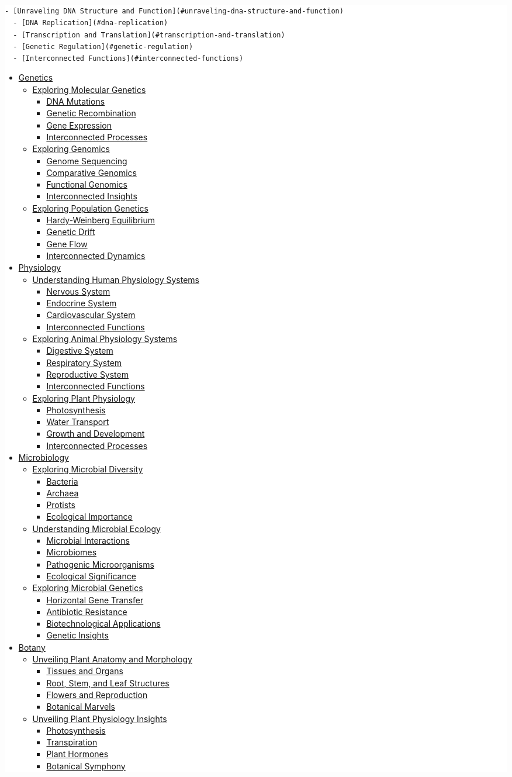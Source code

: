     - [Unraveling DNA Structure and Function](#unraveling-dna-structure-and-function)
      - [DNA Replication](#dna-replication)
      - [Transcription and Translation](#transcription-and-translation)
      - [Genetic Regulation](#genetic-regulation)
      - [Interconnected Functions](#interconnected-functions)
  - [Genetics](#genetics)
    - [Exploring Molecular Genetics](#exploring-molecular-genetics)
      - [DNA Mutations](#dna-mutations)
      - [Genetic Recombination](#genetic-recombination)
      - [Gene Expression](#gene-expression)
      - [Interconnected Processes](#interconnected-processes-1)
    - [Exploring Genomics](#exploring-genomics)
      - [Genome Sequencing](#genome-sequencing)
      - [Comparative Genomics](#comparative-genomics)
      - [Functional Genomics](#functional-genomics)
      - [Interconnected Insights](#interconnected-insights)
    - [Exploring Population Genetics](#exploring-population-genetics)
      - [Hardy-Weinberg Equilibrium](#hardy-weinberg-equilibrium)
      - [Genetic Drift](#genetic-drift-1)
      - [Gene Flow](#gene-flow-1)
      - [Interconnected Dynamics](#interconnected-dynamics-3)
  - [Physiology](#physiology)
    - [Understanding Human Physiology Systems](#understanding-human-physiology-systems)
      - [Nervous System](#nervous-system)
      - [Endocrine System](#endocrine-system)
      - [Cardiovascular System](#cardiovascular-system)
      - [Interconnected Functions](#interconnected-functions-1)
    - [Exploring Animal Physiology Systems](#exploring-animal-physiology-systems)
      - [Digestive System](#digestive-system)
      - [Respiratory System](#respiratory-system)
      - [Reproductive System](#reproductive-system)
      - [Interconnected Functions](#interconnected-functions-2)
    - [Exploring Plant Physiology](#exploring-plant-physiology)
      - [Photosynthesis](#photosynthesis)
      - [Water Transport](#water-transport)
      - [Growth and Development](#growth-and-development)
      - [Interconnected Processes](#interconnected-processes-2)
  - [Microbiology](#microbiology)
    - [Exploring Microbial Diversity](#exploring-microbial-diversity)
      - [Bacteria](#bacteria)
      - [Archaea](#archaea)
      - [Protists](#protists)
      - [Ecological Importance](#ecological-importance)
    - [Understanding Microbial Ecology](#understanding-microbial-ecology)
      - [Microbial Interactions](#microbial-interactions)
      - [Microbiomes](#microbiomes)
      - [Pathogenic Microorganisms](#pathogenic-microorganisms)
      - [Ecological Significance](#ecological-significance)
    - [Exploring Microbial Genetics](#exploring-microbial-genetics)
      - [Horizontal Gene Transfer](#horizontal-gene-transfer)
      - [Antibiotic Resistance](#antibiotic-resistance)
      - [Biotechnological Applications](#biotechnological-applications)
      - [Genetic Insights](#genetic-insights)
  - [Botany](#botany)
    - [Unveiling Plant Anatomy and Morphology](#unveiling-plant-anatomy-and-morphology)
      - [Tissues and Organs](#tissues-and-organs)
      - [Root, Stem, and Leaf Structures](#root-stem-and-leaf-structures)
      - [Flowers and Reproduction](#flowers-and-reproduction)
      - [Botanical Marvels](#botanical-marvels)
    - [Unveiling Plant Physiology Insights](#unveiling-plant-physiology-insights)
      - [Photosynthesis](#photosynthesis-1)
      - [Transpiration](#transpiration)
      - [Plant Hormones](#plant-hormones)
      - [Botanical Symphony](#botanical-symphony)